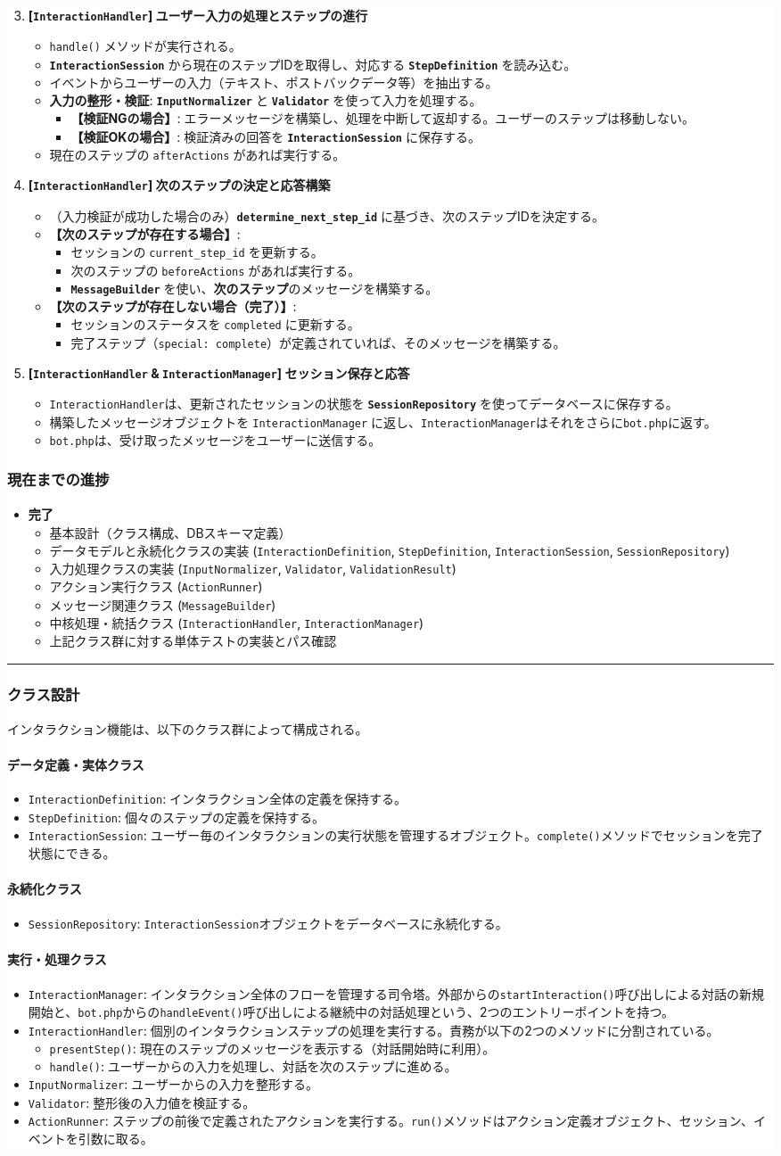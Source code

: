 3.  **[`InteractionHandler`] ユーザー入力の処理とステップの進行**
    *   `handle()` メソッドが実行される。
    *   **`InteractionSession`** から現在のステップIDを取得し、対応する **`StepDefinition`** を読み込む。
    *   イベントからユーザーの入力（テキスト、ポストバックデータ等）を抽出する。
    *   **入力の整形・検証**: **`InputNormalizer`** と **`Validator`** を使って入力を処理する。
        *   **【検証NGの場合】**: エラーメッセージを構築し、処理を中断して返却する。ユーザーのステップは移動しない。
        *   **【検証OKの場合】**: 検証済みの回答を **`InteractionSession`** に保存する。
    *   現在のステップの `afterActions` があれば実行する。

4.  **[`InteractionHandler`] 次のステップの決定と応答構築**
    *   （入力検証が成功した場合のみ）**`determine_next_step_id`** に基づき、次のステップIDを決定する。
    *   **【次のステップが存在する場合】**: 
        *   セッションの `current_step_id` を更新する。
        *   次のステップの `beforeActions` があれば実行する。
        *   **`MessageBuilder`** を使い、**次のステップ**のメッセージを構築する。
    *   **【次のステップが存在しない場合（完了）】**: 
        *   セッションのステータスを `completed` に更新する。
        *   完了ステップ（`special: complete`）が定義されていれば、そのメッセージを構築する。

5.  **[`InteractionHandler` & `InteractionManager`] セッション保存と応答**
    *   `InteractionHandler`は、更新されたセッションの状態を **`SessionRepository`** を使ってデータベースに保存する。
    *   構築したメッセージオブジェクトを `InteractionManager` に返し、`InteractionManager`はそれをさらに`bot.php`に返す。
    *   `bot.php`は、受け取ったメッセージをユーザーに送信する。

### 現在までの進捗
- **完了**
  - 基本設計（クラス構成、DBスキーマ定義）
  - データモデルと永続化クラスの実装 (`InteractionDefinition`, `StepDefinition`, `InteractionSession`, `SessionRepository`)
  - 入力処理クラスの実装 (`InputNormalizer`, `Validator`, `ValidationResult`)
  - アクション実行クラス (`ActionRunner`)
  - メッセージ関連クラス (`MessageBuilder`)
  - 中核処理・統括クラス (`InteractionHandler`, `InteractionManager`)
  - 上記クラス群に対する単体テストの実装とパス確認

---

### クラス設計

インタラクション機能は、以下のクラス群によって構成される。

#### データ定義・実体クラス
- `InteractionDefinition`: インタラクション全体の定義を保持する。
- `StepDefinition`: 個々のステップの定義を保持する。
- `InteractionSession`: ユーザー毎のインタラクションの実行状態を管理するオブジェクト。`complete()`メソッドでセッションを完了状態にできる。

#### 永続化クラス
- `SessionRepository`: `InteractionSession`オブジェクトをデータベースに永続化する。

#### 実行・処理クラス
- `InteractionManager`: インタラクション全体のフローを管理する司令塔。外部からの`startInteraction()`呼び出しによる対話の新規開始と、`bot.php`からの`handleEvent()`呼び出しによる継続中の対話処理という、2つのエントリーポイントを持つ。
- `InteractionHandler`: 個別のインタラクションステップの処理を実行する。責務が以下の2つのメソッドに分割されている。
    - `presentStep()`: 現在のステップのメッセージを表示する（対話開始時に利用）。
    - `handle()`: ユーザーからの入力を処理し、対話を次のステップに進める。
- `InputNormalizer`: ユーザーからの入力を整形する。
- `Validator`: 整形後の入力値を検証する。
- `ActionRunner`: ステップの前後で定義されたアクションを実行する。`run()`メソッドはアクション定義オブジェクト、セッション、イベントを引数に取る。
